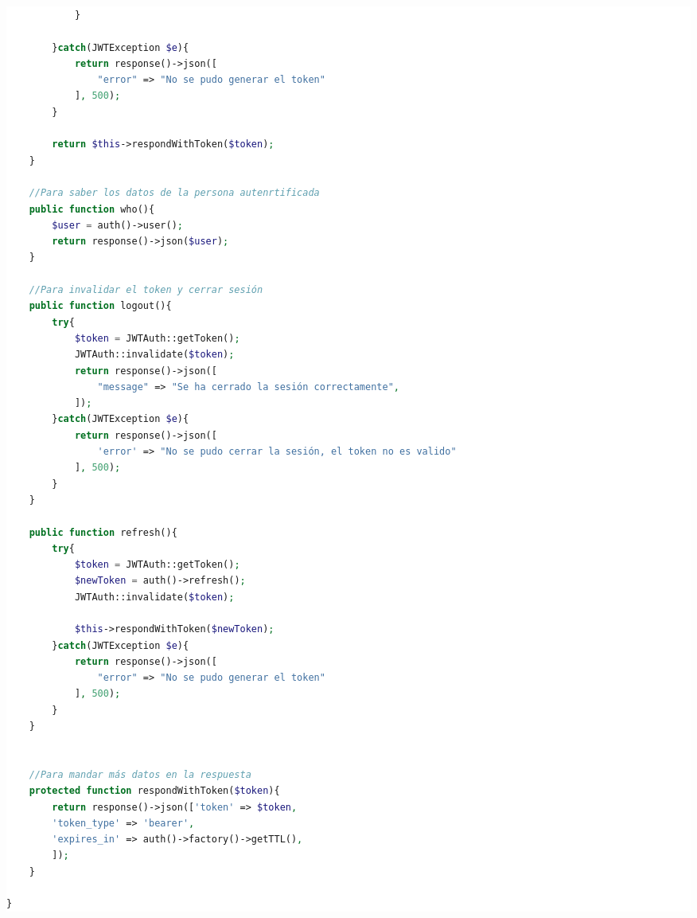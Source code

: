 ```php
            }

        }catch(JWTException $e){
            return response()->json([
                "error" => "No se pudo generar el token"
            ], 500);
        }

        return $this->respondWithToken($token);
    }

    //Para saber los datos de la persona autenrtificada
    public function who(){
        $user = auth()->user();
        return response()->json($user);
    }

    //Para invalidar el token y cerrar sesión
    public function logout(){
        try{
            $token = JWTAuth::getToken();
            JWTAuth::invalidate($token);
            return response()->json([
                "message" => "Se ha cerrado la sesión correctamente",
            ]);
        }catch(JWTException $e){
            return response()->json([
                'error' => "No se pudo cerrar la sesión, el token no es valido"
            ], 500);
        }
    }

    public function refresh(){
        try{
            $token = JWTAuth::getToken();
            $newToken = auth()->refresh();
            JWTAuth::invalidate($token);

            $this->respondWithToken($newToken);
        }catch(JWTException $e){
            return response()->json([
                "error" => "No se pudo generar el token"
            ], 500);
        }
    }


    //Para mandar más datos en la respuesta
    protected function respondWithToken($token){
        return response()->json(['token' => $token,
        'token_type' => 'bearer',
        'expires_in' => auth()->factory()->getTTL(),
        ]);
    }

}
```
